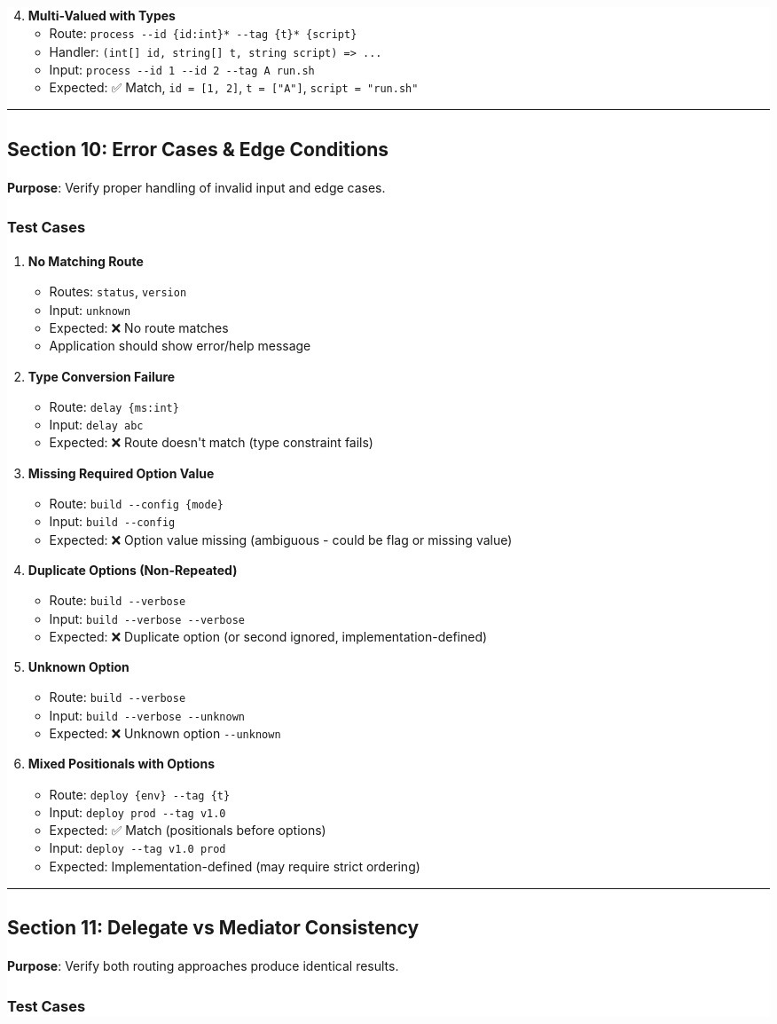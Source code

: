 4. **Multi-Valued with Types**
   - Route: `process --id {id:int}* --tag {t}* {script}`
   - Handler: `(int[] id, string[] t, string script) => ...`
   - Input: `process --id 1 --id 2 --tag A run.sh`
   - Expected: ✅ Match, `id = [1, 2]`, `t = ["A"]`, `script = "run.sh"`

---

## Section 10: Error Cases & Edge Conditions

**Purpose**: Verify proper handling of invalid input and edge cases.

### Test Cases

1. **No Matching Route**
   - Routes: `status`, `version`
   - Input: `unknown`
   - Expected: ❌ No route matches
   - Application should show error/help message

2. **Type Conversion Failure**
   - Route: `delay {ms:int}`
   - Input: `delay abc`
   - Expected: ❌ Route doesn't match (type constraint fails)

3. **Missing Required Option Value**
   - Route: `build --config {mode}`
   - Input: `build --config`
   - Expected: ❌ Option value missing (ambiguous - could be flag or missing value)

4. **Duplicate Options (Non-Repeated)**
   - Route: `build --verbose`
   - Input: `build --verbose --verbose`
   - Expected: ❌ Duplicate option (or second ignored, implementation-defined)

5. **Unknown Option**
   - Route: `build --verbose`
   - Input: `build --verbose --unknown`
   - Expected: ❌ Unknown option `--unknown`

6. **Mixed Positionals with Options**
   - Route: `deploy {env} --tag {t}`
   - Input: `deploy prod --tag v1.0`
   - Expected: ✅ Match (positionals before options)
   - Input: `deploy --tag v1.0 prod`
   - Expected: Implementation-defined (may require strict ordering)

---

## Section 11: Delegate vs Mediator Consistency

**Purpose**: Verify both routing approaches produce identical results.

### Test Cases
